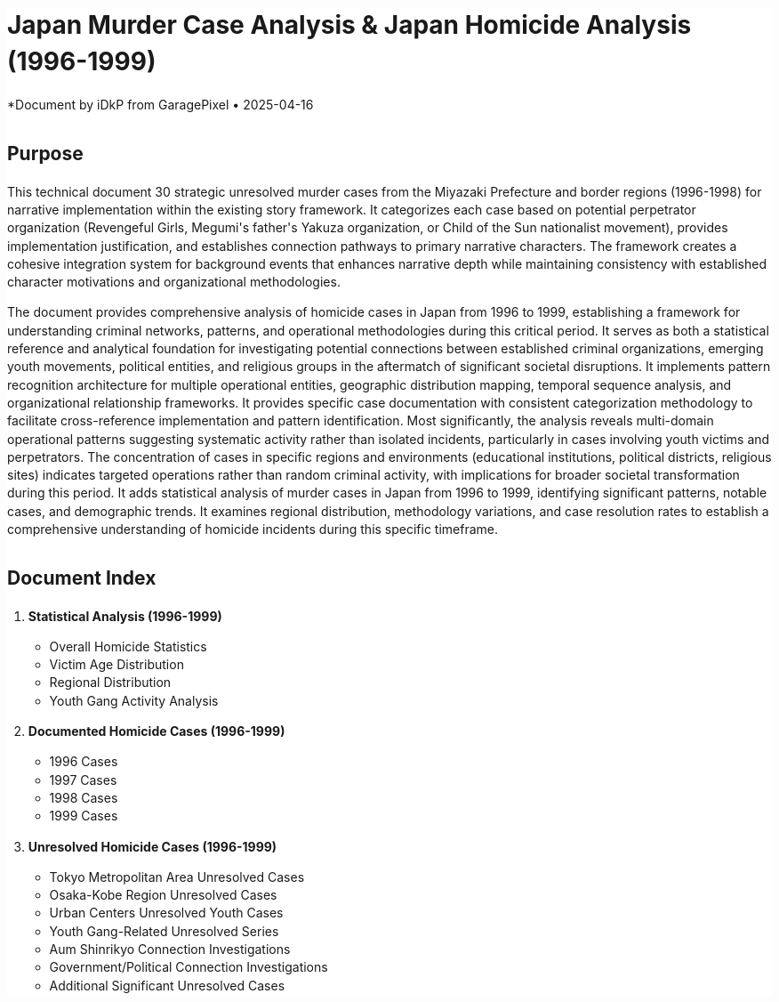 # Japan Murder Case Analysis & Japan Homicide Analysis (1996-1999)
*Document by iDkP from GaragePixel • 2025-04-16

## Purpose

This technical document 30 strategic unresolved murder cases from the Miyazaki Prefecture and border regions (1996-1998) for narrative implementation within the existing story framework. It categorizes each case based on potential perpetrator organization (Revengeful Girls, Megumi's father's Yakuza organization, or Child of the Sun nationalist movement), provides implementation justification, and establishes connection pathways to primary narrative characters. The framework creates a cohesive integration system for background events that enhances narrative depth while maintaining consistency with established character motivations and organizational methodologies.

The document provides comprehensive analysis of homicide cases in Japan from 1996 to 1999, establishing a framework for understanding criminal networks, patterns, and operational methodologies during this critical period. It serves as both a statistical reference and analytical foundation for investigating potential connections between established criminal organizations, emerging youth movements, political entities, and religious groups in the aftermatch of significant societal disruptions. It implements pattern recognition architecture for multiple operational entities, geographic distribution mapping, temporal sequence analysis, and organizational relationship frameworks. It provides specific case documentation with consistent categorization methodology to facilitate cross-reference implementation and pattern identification.
Most significantly, the analysis reveals multi-domain operational patterns suggesting systematic activity rather than isolated incidents, particularly in cases involving youth victims and perpetrators. The concentration of cases in specific regions and environments (educational institutions, political districts, religious sites) indicates targeted operations rather than random criminal activity, with implications for broader societal transformation during this period.
It adds statistical analysis of murder cases in Japan from 1996 to 1999, identifying significant patterns, notable cases, and demographic trends. It examines regional distribution, methodology variations, and case resolution rates to establish a comprehensive understanding of homicide incidents during this specific timeframe.

## Document Index

1. **Statistical Analysis (1996-1999)**
   - Overall Homicide Statistics
   - Victim Age Distribution
   - Regional Distribution
   - Youth Gang Activity Analysis

2. **Documented Homicide Cases (1996-1999)**
   - 1996 Cases
   - 1997 Cases
   - 1998 Cases
   - 1999 Cases

3. **Unresolved Homicide Cases (1996-1999)**
   - Tokyo Metropolitan Area Unresolved Cases
   - Osaka-Kobe Region Unresolved Cases
   - Urban Centers Unresolved Youth Cases
   - Youth Gang-Related Unresolved Series
   - Aum Shinrikyo Connection Investigations
   - Government/Political Connection Investigations
   - Additional Significant Unresolved Cases
